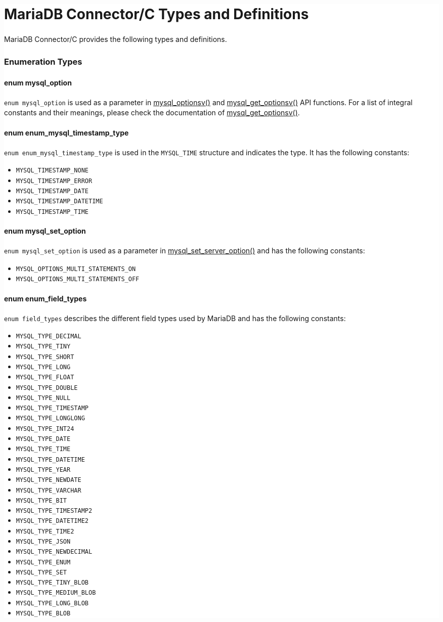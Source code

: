# MariaDB Connector/C Types and Definitions

MariaDB Connector/C provides the following types and definitions.

### Enumeration Types

#### enum mysql\_option

`enum mysql_option` is used as a parameter in [mysql\_optionsv()](api-functions/mysql_optionsv.md) and [mysql\_get\_optionsv()](api-functions/mysql_get_optionv.md) API functions. For a list of integral constants and their meanings, please check the documentation of [mysql\_get\_optionsv()](api-functions/mysql_get_optionv.md).

#### enum enum\_mysql\_timestamp\_type

`enum enum_mysql_timestamp_type` is used in the `MYSQL_TIME` structure and indicates the type. It has the following constants:

* `MYSQL_TIMESTAMP_NONE`
* `MYSQL_TIMESTAMP_ERROR`
* `MYSQL_TIMESTAMP_DATE`
* `MYSQL_TIMESTAMP_DATETIME`
* `MYSQL_TIMESTAMP_TIME`

#### enum mysql\_set\_option

`enum mysql_set_option` is used as a parameter in [mysql\_set\_server\_option()](api-functions/mysql_set_server_option.md) and has the following constants:

* `MYSQL_OPTIONS_MULTI_STATEMENTS_ON`
* `MYSQL_OPTIONS_MULTI_STATEMENTS_OFF`

#### enum enum\_field\_types

`enum field_types` describes the different field types used by MariaDB and has the following constants:

* `MYSQL_TYPE_DECIMAL`
* `MYSQL_TYPE_TINY`
* `MYSQL_TYPE_SHORT`
* `MYSQL_TYPE_LONG`
* `MYSQL_TYPE_FLOAT`
* `MYSQL_TYPE_DOUBLE`
* `MYSQL_TYPE_NULL`
* `MYSQL_TYPE_TIMESTAMP`
* `MYSQL_TYPE_LONGLONG`
* `MYSQL_TYPE_INT24`
* `MYSQL_TYPE_DATE`
* `MYSQL_TYPE_TIME`
* `MYSQL_TYPE_DATETIME`
* `MYSQL_TYPE_YEAR`
* `MYSQL_TYPE_NEWDATE`
* `MYSQL_TYPE_VARCHAR`
* `MYSQL_TYPE_BIT`
* `MYSQL_TYPE_TIMESTAMP2`
* `MYSQL_TYPE_DATETIME2`
* `MYSQL_TYPE_TIME2`
* `MYSQL_TYPE_JSON`
* `MYSQL_TYPE_NEWDECIMAL`
* `MYSQL_TYPE_ENUM`
* `MYSQL_TYPE_SET`
* `MYSQL_TYPE_TINY_BLOB`
* `MYSQL_TYPE_MEDIUM_BLOB`
* `MYSQL_TYPE_LONG_BLOB`
* `MYSQL_TYPE_BLOB`
